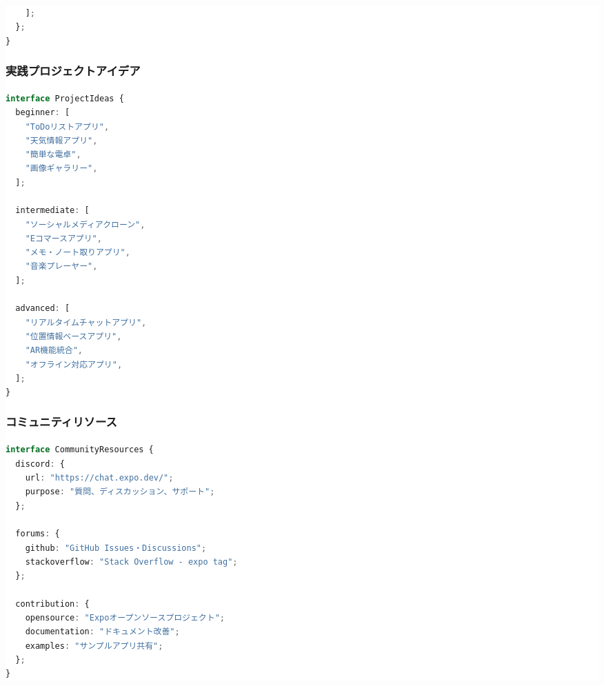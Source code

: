 ```typescript
    ];
  };
}
```

### 実践プロジェクトアイデア

```typescript
interface ProjectIdeas {
  beginner: [
    "ToDoリストアプリ",
    "天気情報アプリ",
    "簡単な電卓",
    "画像ギャラリー",
  ];

  intermediate: [
    "ソーシャルメディアクローン",
    "Eコマースアプリ",
    "メモ・ノート取りアプリ",
    "音楽プレーヤー",
  ];

  advanced: [
    "リアルタイムチャットアプリ",
    "位置情報ベースアプリ",
    "AR機能統合",
    "オフライン対応アプリ",
  ];
}
```

### コミュニティリソース

```typescript
interface CommunityResources {
  discord: {
    url: "https://chat.expo.dev/";
    purpose: "質問、ディスカッション、サポート";
  };

  forums: {
    github: "GitHub Issues・Discussions";
    stackoverflow: "Stack Overflow - expo tag";
  };

  contribution: {
    opensource: "Expoオープンソースプロジェクト";
    documentation: "ドキュメント改善";
    examples: "サンプルアプリ共有";
  };
}
```

